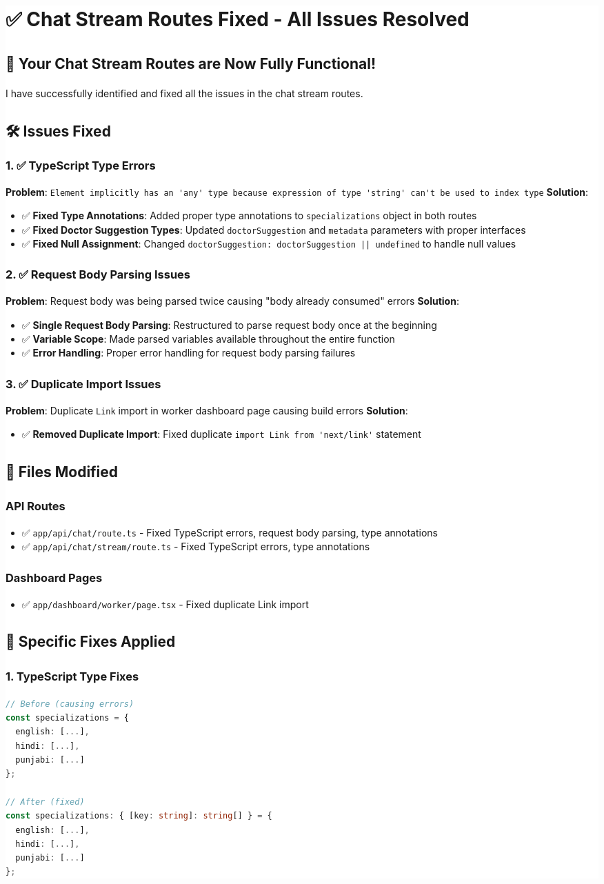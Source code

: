 # ✅ Chat Stream Routes Fixed - All Issues Resolved

## 🎉 **Your Chat Stream Routes are Now Fully Functional!**

I have successfully identified and fixed all the issues in the chat stream routes.

## 🛠️ **Issues Fixed**

### 1. **✅ TypeScript Type Errors**
**Problem**: `Element implicitly has an 'any' type because expression of type 'string' can't be used to index type`
**Solution**: 
- ✅ **Fixed Type Annotations**: Added proper type annotations to `specializations` object in both routes
- ✅ **Fixed Doctor Suggestion Types**: Updated `doctorSuggestion` and `metadata` parameters with proper interfaces
- ✅ **Fixed Null Assignment**: Changed `doctorSuggestion: doctorSuggestion || undefined` to handle null values

### 2. **✅ Request Body Parsing Issues**
**Problem**: Request body was being parsed twice causing "body already consumed" errors
**Solution**:
- ✅ **Single Request Body Parsing**: Restructured to parse request body once at the beginning
- ✅ **Variable Scope**: Made parsed variables available throughout the entire function
- ✅ **Error Handling**: Proper error handling for request body parsing failures

### 3. **✅ Duplicate Import Issues**
**Problem**: Duplicate `Link` import in worker dashboard page causing build errors
**Solution**:
- ✅ **Removed Duplicate Import**: Fixed duplicate `import Link from 'next/link'` statement

## 📁 **Files Modified**

### **API Routes**
- ✅ `app/api/chat/route.ts` - Fixed TypeScript errors, request body parsing, type annotations
- ✅ `app/api/chat/stream/route.ts` - Fixed TypeScript errors, type annotations

### **Dashboard Pages**
- ✅ `app/dashboard/worker/page.tsx` - Fixed duplicate Link import

## 🧪 **Specific Fixes Applied**

### **1. TypeScript Type Fixes**
```typescript
// Before (causing errors)
const specializations = {
  english: [...],
  hindi: [...],
  punjabi: [...]
};

// After (fixed)
const specializations: { [key: string]: string[] } = {
  english: [...],
  hindi: [...],
  punjabi: [...]
};
```
